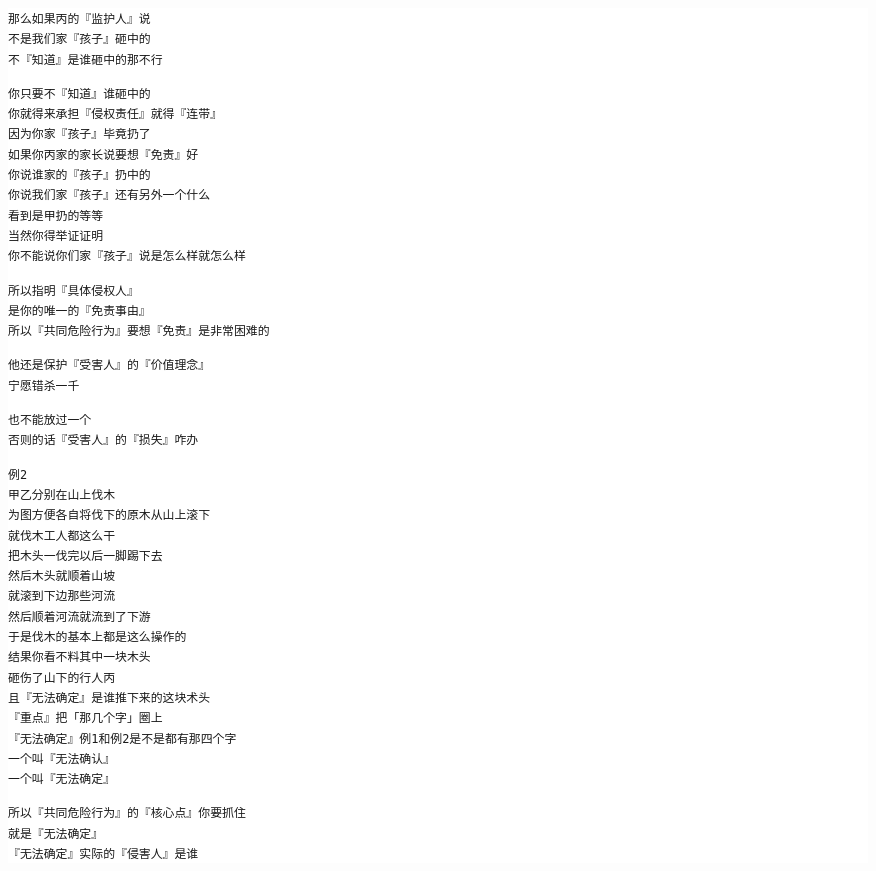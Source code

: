 ```text
那么如果丙的『监护人』说
不是我们家『孩子』砸中的
不『知道』是谁砸中的那不行
```

```text
你只要不『知道』谁砸中的
你就得来承担『侵权责任』就得『连带』
因为你家『孩子』毕竟扔了
如果你丙家的家长说要想『免责』好
你说谁家的『孩子』扔中的
你说我们家『孩子』还有另外一个什么
看到是甲扔的等等
当然你得举证证明
你不能说你们家『孩子』说是怎么样就怎么样
```

```text
所以指明『具体侵权人』
是你的唯一的『免责事由』
所以『共同危险行为』要想『免责』是非常困难的
```

```text
他还是保护『受害人』的『价值理念』
宁愿错杀一千
```

```text
也不能放过一个
否则的话『受害人』的『损失』咋办
```

```text
例2
甲乙分别在山上伐木
为图方便各自将伐下的原木从山上滚下
就伐木工人都这么干
把木头一伐完以后一脚踢下去
然后木头就顺着山坡
就滚到下边那些河流
然后顺着河流就流到了下游
于是伐木的基本上都是这么操作的
结果你看不料其中一块木头
砸伤了山下的行人丙
且『无法确定』是谁推下来的这块术头
『重点』把「那几个字」圈上
『无法确定』例1和例2是不是都有那四个字
一个叫『无法确认』
一个叫『无法确定』
```

```text
所以『共同危险行为』的『核心点』你要抓住
就是『无法确定』
『无法确定』实际的『侵害人』是谁
```
